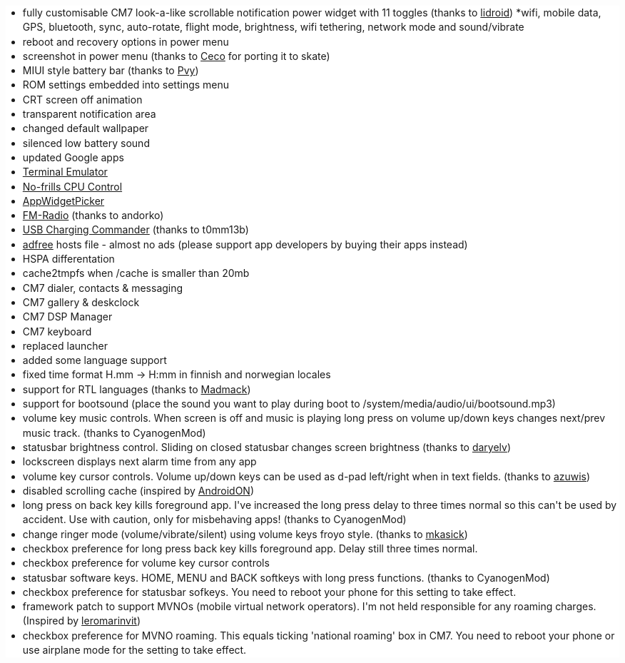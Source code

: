 - fully customisable CM7 look-a-like scrollable notification power widget with 11 toggles (thanks to [lidroid](http://forum.xda-developers.com/showthread.php?t=1289896))
*wifi, mobile data, GPS, bluetooth, sync, auto-rotate, flight mode, brightness, wifi tethering, network mode and sound/vibrate
- reboot and recovery options in power menu
- screenshot in power menu (thanks to [Ceco](http://android.modaco.com/topic/350717-rom-skatie-by-ceco-android-235/) for porting it to skate)
- MIUI style battery bar (thanks to [Pvy](http://forum.xda-developers.com/showthread.php?t=1371330))
- ROM settings embedded into settings menu
- CRT screen off animation
- transparent notification area
- changed default wallpaper
- silenced low battery sound
- updated Google apps
- [Terminal Emulator](https://market.android.com/details?id=jackpal.androidterm&feature=search_result)
- [No-frills CPU Control](https://market.android.com/details?id=it.sineo.android.noFrillsCPU&feature=search_result)
- [AppWidgetPicker](http://forum.xda-developers.com/showthread.php?t=780828)
- [FM-Radio](http://android.modaco.com/topic/327949-fm-radio-for-zte-bladesf/) (thanks to andorko)
- [USB Charging Commander](http://android.modaco.com/topic/333406-usb-charging-commander/) (thanks to t0mm13b)
- [adfree](https://market.android.com/details?id=com.bigtincan.android.adfree&hl=en) hosts file - almost no ads (please support app developers by buying their apps instead)
- HSPA differentation
- cache2tmpfs when /cache is smaller than 20mb
- CM7 dialer, contacts & messaging
- CM7 gallery & deskclock
- CM7 DSP Manager
- CM7 keyboard
- replaced launcher
- added some language support
- fixed time format H.mm -> H:mm in finnish and norwegian locales
- support for RTL languages (thanks to [Madmack](http://blog.devasque.com/?page_id=11))
- support for bootsound (place the sound you want to play during boot to /system/media/audio/ui/bootsound.mp3)
- volume key music controls. When screen is off and music is playing long press on volume up/down keys changes next/prev music track. (thanks to CyanogenMod)
- statusbar brightness control. Sliding on closed statusbar changes screen brightness (thanks to [daryelv](https://github.com/daryelv/android_frameworks_base))
- lockscreen displays next alarm time from any app
- volume key cursor controls. Volume up/down keys can be used as d-pad left/right when in text fields. (thanks to [azuwis](http://android.modaco.com/topic/313953-mod-use-volume-updown-keys-as-d-pad-leftright-when-soft-keyboard-is-shown/))
- disabled scrolling cache (inspired by [AndroidON](http://forum.xda-developers.com/showthread.php?t=1411317))
- long press on back key kills foreground app. I've increased the long press delay to three times normal so this can't be used by accident. Use with caution, only for misbehaving apps! (thanks to CyanogenMod)
- change ringer mode (volume/vibrate/silent) using volume keys froyo style. (thanks to [mkasick](http://forum.xda-developers.com/showthread.php?t=1016556))
- checkbox preference for long press back key kills foreground app. Delay still three times normal.
- checkbox preference for volume key cursor controls
- statusbar software keys. HOME, MENU and BACK softkeys with long press functions. (thanks to CyanogenMod)
- checkbox preference for statusbar sofkeys. You need to reboot your phone for this setting to take effect.
- framework patch to support MVNOs (mobile virtual network operators). I'm not held responsible for any roaming charges. (Inspired by [leromarinvit](http://android.modaco.com/topic/342267-universal-mvno-patch/))
- checkbox preference for MVNO roaming. This equals ticking 'national roaming' box in CM7\. You need to reboot your phone or use airplane mode for the setting to take effect.